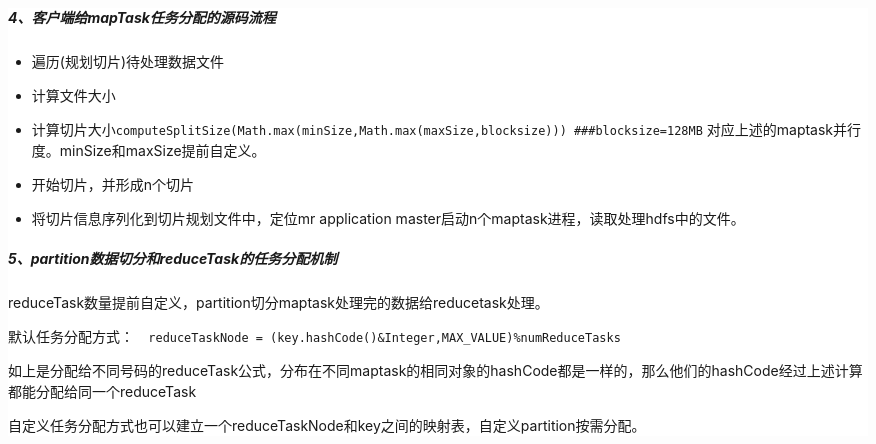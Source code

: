 

##### 4、客户端给mapTask任务分配的源码流程

* 遍历(规划切片)待处理数据文件

* 计算文件大小
* 计算切片大小`computeSplitSize(Math.max(minSize,Math.max(maxSize,blocksize))) ###blocksize=128MB`  对应上述的maptask并行度。minSize和maxSize提前自定义。
* 开始切片，并形成n个切片
* 将切片信息序列化到切片规划文件中，定位mr application master启动n个maptask进程，读取处理hdfs中的文件。

##### 5、partition数据切分和reduceTask的任务分配机制

reduceTask数量提前自定义，partition切分maptask处理完的数据给reducetask处理。

默认任务分配方式：`  reduceTaskNode = (key.hashCode()&Integer,MAX_VALUE)%numReduceTasks`

如上是分配给不同号码的reduceTask公式，分布在不同maptask的相同对象的hashCode都是一样的，那么他们的hashCode经过上述计算都能分配给同一个reduceTask

自定义任务分配方式也可以建立一个reduceTaskNode和key之间的映射表，自定义partition按需分配。

